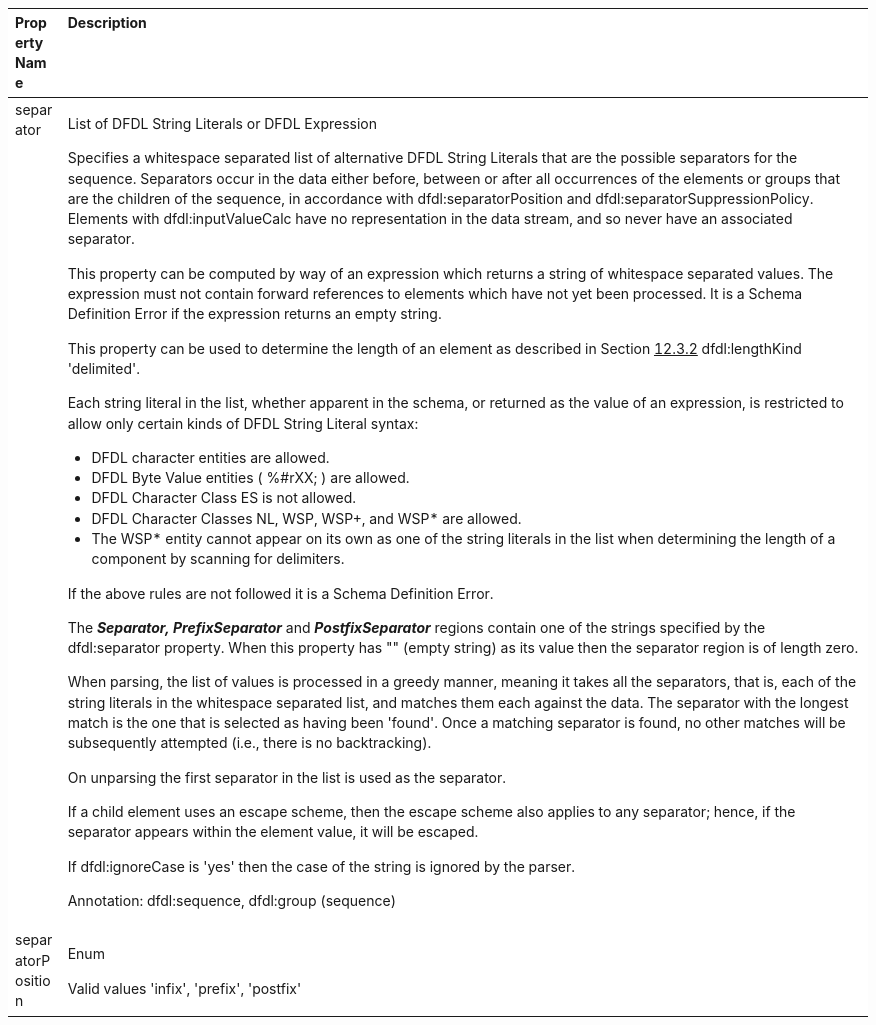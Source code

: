 <table>
  <thead>
    <tr>
      <th style="text-align:left"><b>Property Name</b>
      </th>
      <th style="text-align:left"><b>Description</b>
      </th>
    </tr>
  </thead>
  <tbody>
    <tr>
      <td style="text-align:left">separator</td>
      <td style="text-align:left">
        <p>List of DFDL String Literals or DFDL Expression</p>
        <p>Specifies a whitespace separated list of alternative DFDL String Literals
          that are the possible separators for the sequence. Separators occur in
          the data either before, between or after all occurrences of the elements
          or groups that are the children of the sequence, in accordance with dfdl:separatorPosition
          and dfdl:separatorSuppressionPolicy. Elements with dfdl:inputValueCalc
          have no representation in the data stream, and so never have an associated
          separator.</p>
        <p>This property can be computed by way of an expression which returns a
          string of whitespace separated values. The expression must not contain
          forward references to elements which have not yet been processed. It is
          a Schema Definition Error if the expression returns an empty string.</p>
        <p>This property can be used to determine the length of an element as described
          in Section <a href>12.3.2</a> dfdl:lengthKind &apos;delimited&apos;.</p>
        <p>Each string literal in the list, whether apparent in the schema, or returned
          as the value of an expression, is restricted to allow only certain kinds
          of DFDL String Literal syntax:</p>
        <ul>
          <li>DFDL character entities are allowed.</li>
          <li>DFDL Byte Value entities ( %#rXX; ) are allowed.</li>
          <li>DFDL Character Class ES is not allowed.</li>
          <li>DFDL Character Classes NL, WSP, WSP+, and WSP* are allowed.</li>
          <li>The WSP* entity cannot appear on its own as one of the string literals
            in the list when determining the length of a component by scanning for
            delimiters.</li>
        </ul>
        <p>If the above rules are not followed it is a Schema Definition Error.</p>
        <p>The <em><b>Separator, PrefixSeparator</b></em> and <em><b>PostfixSeparator</b></em> regions
          contain one of the strings specified by the dfdl:separator property. When
          this property has &quot;&quot; (empty string) as its value then the separator
          region is of length zero.</p>
        <p>When parsing, the list of values is processed in a greedy manner, meaning
          it takes all the separators, that is, each of the string literals in the
          whitespace separated list, and matches them each against the data. The
          separator with the longest match is the one that is selected as having
          been &apos;found&apos;. Once a matching separator is found, no other matches
          will be subsequently attempted (i.e., there is no backtracking).</p>
        <p>On unparsing the first separator in the list is used as the separator.</p>
        <p>If a child element uses an escape scheme, then the escape scheme also
          applies to any separator; hence, if the separator appears within the element
          value, it will be escaped.</p>
        <p>If dfdl:ignoreCase is &apos;yes&apos; then the case of the string is ignored
          by the parser.</p>
        <p>Annotation: dfdl:sequence, dfdl:group (sequence)</p>
      </td>
    </tr>
    <tr>
      <td style="text-align:left">separatorPosition</td>
      <td style="text-align:left">
        <p>Enum</p>
        <p>Valid values &apos;infix&apos;, &apos;prefix&apos;, &apos;postfix&apos;</p>